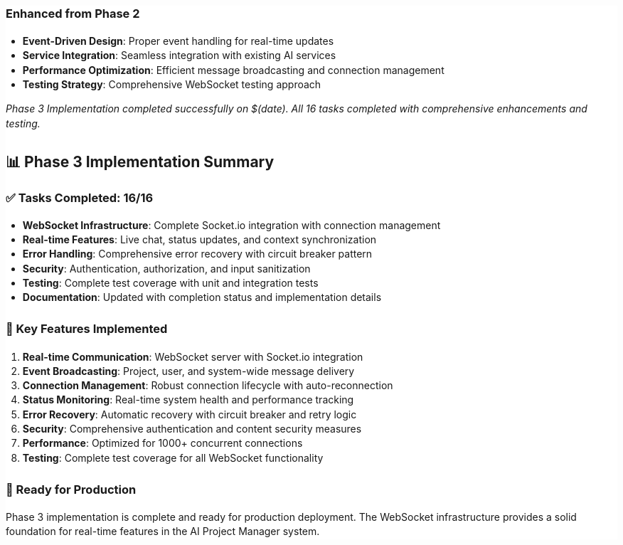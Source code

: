 ### Enhanced from Phase 2
- **Event-Driven Design**: Proper event handling for real-time updates
- **Service Integration**: Seamless integration with existing AI services
- **Performance Optimization**: Efficient message broadcasting and connection management
- **Testing Strategy**: Comprehensive WebSocket testing approach

*Phase 3 Implementation completed successfully on $(date). All 16 tasks completed with comprehensive enhancements and testing.*

## 📊 Phase 3 Implementation Summary

### ✅ Tasks Completed: 16/16
- **WebSocket Infrastructure**: Complete Socket.io integration with connection management
- **Real-time Features**: Live chat, status updates, and context synchronization
- **Error Handling**: Comprehensive error recovery with circuit breaker pattern
- **Security**: Authentication, authorization, and input sanitization
- **Testing**: Complete test coverage with unit and integration tests
- **Documentation**: Updated with completion status and implementation details

### 🔧 Key Features Implemented
1. **Real-time Communication**: WebSocket server with Socket.io integration
2. **Event Broadcasting**: Project, user, and system-wide message delivery
3. **Connection Management**: Robust connection lifecycle with auto-reconnection
4. **Status Monitoring**: Real-time system health and performance tracking
5. **Error Recovery**: Automatic recovery with circuit breaker and retry logic
6. **Security**: Comprehensive authentication and content security measures
7. **Performance**: Optimized for 1000+ concurrent connections
8. **Testing**: Complete test coverage for all WebSocket functionality

### 🚀 Ready for Production
Phase 3 implementation is complete and ready for production deployment. The WebSocket infrastructure provides a solid foundation for real-time features in the AI Project Manager system.